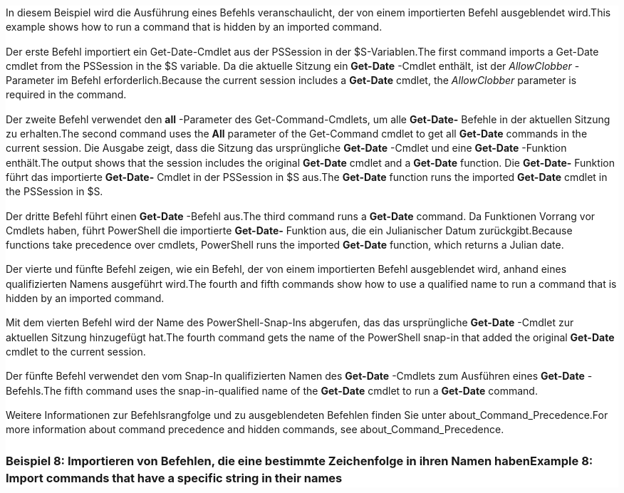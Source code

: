 <span data-ttu-id="3fb1e-170">In diesem Beispiel wird die Ausführung eines Befehls veranschaulicht, der von einem importierten Befehl ausgeblendet wird.</span><span class="sxs-lookup"><span data-stu-id="3fb1e-170">This example shows how to run a command that is hidden by an imported command.</span></span>

<span data-ttu-id="3fb1e-171">Der erste Befehl importiert ein Get-Date-Cmdlet aus der PSSession in der $S-Variablen.</span><span class="sxs-lookup"><span data-stu-id="3fb1e-171">The first command imports a Get-Date cmdlet from the PSSession in the $S variable.</span></span>
<span data-ttu-id="3fb1e-172">Da die aktuelle Sitzung ein **Get-Date** -Cmdlet enthält, ist der *AllowClobber* -Parameter im Befehl erforderlich.</span><span class="sxs-lookup"><span data-stu-id="3fb1e-172">Because the current session includes a **Get-Date** cmdlet, the *AllowClobber* parameter is required in the command.</span></span>

<span data-ttu-id="3fb1e-173">Der zweite Befehl verwendet den **all** -Parameter des Get-Command-Cmdlets, um alle **Get-Date-** Befehle in der aktuellen Sitzung zu erhalten.</span><span class="sxs-lookup"><span data-stu-id="3fb1e-173">The second command uses the **All** parameter of the Get-Command cmdlet to get all **Get-Date** commands in the current session.</span></span>
<span data-ttu-id="3fb1e-174">Die Ausgabe zeigt, dass die Sitzung das ursprüngliche **Get-Date** -Cmdlet und eine **Get-Date** -Funktion enthält.</span><span class="sxs-lookup"><span data-stu-id="3fb1e-174">The output shows that the session includes the original **Get-Date** cmdlet and a **Get-Date** function.</span></span>
<span data-ttu-id="3fb1e-175">Die **Get-Date-** Funktion führt das importierte **Get-Date-** Cmdlet in der PSSession in $S aus.</span><span class="sxs-lookup"><span data-stu-id="3fb1e-175">The **Get-Date** function runs the imported **Get-Date** cmdlet in the PSSession in $S.</span></span>

<span data-ttu-id="3fb1e-176">Der dritte Befehl führt einen **Get-Date** -Befehl aus.</span><span class="sxs-lookup"><span data-stu-id="3fb1e-176">The third command runs a **Get-Date** command.</span></span>
<span data-ttu-id="3fb1e-177">Da Funktionen Vorrang vor Cmdlets haben, führt PowerShell die importierte **Get-Date-** Funktion aus, die ein Julianischer Datum zurückgibt.</span><span class="sxs-lookup"><span data-stu-id="3fb1e-177">Because functions take precedence over cmdlets, PowerShell runs the imported **Get-Date** function, which returns a Julian date.</span></span>

<span data-ttu-id="3fb1e-178">Der vierte und fünfte Befehl zeigen, wie ein Befehl, der von einem importierten Befehl ausgeblendet wird, anhand eines qualifizierten Namens ausgeführt wird.</span><span class="sxs-lookup"><span data-stu-id="3fb1e-178">The fourth and fifth commands show how to use a qualified name to run a command that is hidden by an imported command.</span></span>

<span data-ttu-id="3fb1e-179">Mit dem vierten Befehl wird der Name des PowerShell-Snap-Ins abgerufen, das das ursprüngliche **Get-Date** -Cmdlet zur aktuellen Sitzung hinzugefügt hat.</span><span class="sxs-lookup"><span data-stu-id="3fb1e-179">The fourth command gets the name of the PowerShell snap-in that added the original **Get-Date** cmdlet to the current session.</span></span>

<span data-ttu-id="3fb1e-180">Der fünfte Befehl verwendet den vom Snap-In qualifizierten Namen des **Get-Date** -Cmdlets zum Ausführen eines **Get-Date** -Befehls.</span><span class="sxs-lookup"><span data-stu-id="3fb1e-180">The fifth command uses the snap-in-qualified name of the **Get-Date** cmdlet to run a **Get-Date** command.</span></span>

<span data-ttu-id="3fb1e-181">Weitere Informationen zur Befehlsrangfolge und zu ausgeblendeten Befehlen finden Sie unter about_Command_Precedence.</span><span class="sxs-lookup"><span data-stu-id="3fb1e-181">For more information about command precedence and hidden commands, see about_Command_Precedence.</span></span>

### <span data-ttu-id="3fb1e-182">Beispiel 8: Importieren von Befehlen, die eine bestimmte Zeichenfolge in ihren Namen haben</span><span class="sxs-lookup"><span data-stu-id="3fb1e-182">Example 8: Import commands that have a specific string in their names</span></span>
